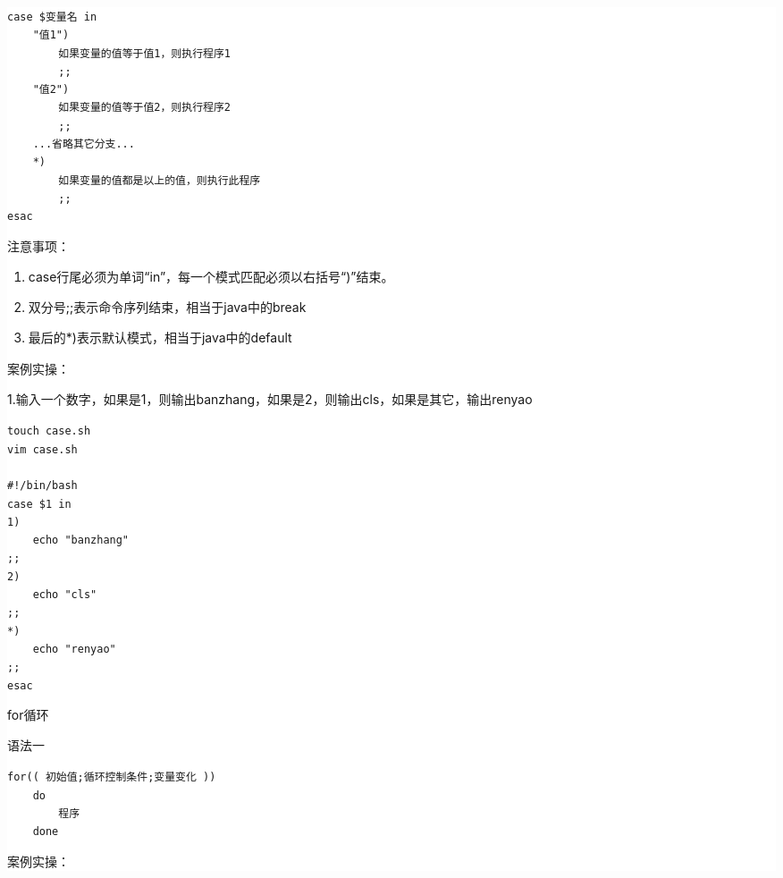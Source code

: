 ```shell
case $变量名 in
	"值1")
		如果变量的值等于值1，则执行程序1
		;;
	"值2")
		如果变量的值等于值2，则执行程序2
		;;
	...省略其它分支...
	*)
		如果变量的值都是以上的值，则执行此程序
        ;;
esac
```

注意事项：

1. case行尾必须为单词“in”，每一个模式匹配必须以右括号“)”结束。

2. 双分号;;表示命令序列结束，相当于java中的break
3. 最后的*)表示默认模式，相当于java中的default

案例实操：

1.输入一个数字，如果是1，则输出banzhang，如果是2，则输出cls，如果是其它，输出renyao

```shell
touch case.sh
vim case.sh

#!/bin/bash
case $1 in
1)
	echo "banzhang"
;;
2)
	echo "cls"
;;
*)
	echo "renyao"
;;
esac
```



for循环

语法一

```shell
for(( 初始值;循环控制条件;变量变化 ))
	do
		程序
	done
```

案例实操：

